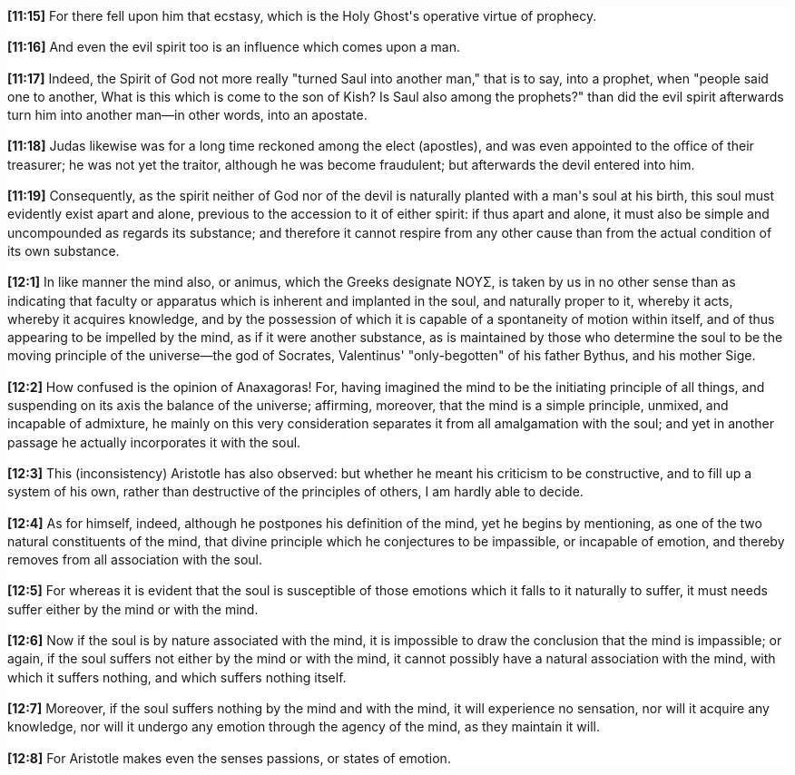 **[11:15]** For there fell upon him that ecstasy, which is the Holy Ghost's operative virtue of prophecy.

**[11:16]** And even the evil spirit too is an influence which comes upon a man.

**[11:17]** Indeed, the Spirit of God not more really "turned Saul into another man," that is to say, into a prophet, when "people said one to another, What is this which is come to the son of Kish? Is Saul also among the prophets?" than did the evil spirit afterwards turn him into another man—in other words, into an apostate.

**[11:18]** Judas likewise was for a long time reckoned among the elect (apostles), and was even appointed to the office of their treasurer; he was not yet the traitor, although he was become fraudulent; but afterwards the devil entered into him.

**[11:19]** Consequently, as the spirit neither of God nor of the devil is naturally planted with a man's soul at his birth, this soul must evidently exist apart and alone, previous to the accession to it of either spirit: if thus apart and alone, it must also be simple and uncompounded as regards its substance; and therefore it cannot respire from any other cause than from the actual condition of its own substance.

**[12:1]** In like manner the mind also, or animus, which the Greeks designate ΝΟΥΣ, is taken by us in no other sense than as indicating that faculty or apparatus which is inherent and implanted in the soul, and naturally proper to it, whereby it acts, whereby it acquires knowledge, and by the possession of which it is capable of a spontaneity of motion within itself, and of thus appearing to be impelled by the mind, as if it were another substance, as is maintained by those who determine the soul to be the moving principle of the universe—the god of Socrates, Valentinus' "only-begotten" of his father Bythus, and his mother Sige.

**[12:2]** How confused is the opinion of Anaxagoras! For, having imagined the mind to be the initiating principle of all things, and suspending on its axis the balance of the universe; affirming, moreover, that the mind is a simple principle, unmixed, and incapable of admixture, he mainly on this very consideration separates it from all amalgamation with the soul; and yet in another passage he actually incorporates it with the soul.

**[12:3]** This (inconsistency) Aristotle has also observed: but whether he meant his criticism to be constructive, and to fill up a system of his own, rather than destructive of the principles of others, I am hardly able to decide.

**[12:4]** As for himself, indeed, although he postpones his definition of the mind, yet he begins by mentioning, as one of the two natural constituents of the mind, that divine principle which he conjectures to be impassible, or incapable of emotion, and thereby removes from all association with the soul.

**[12:5]** For whereas it is evident that the soul is susceptible of those emotions which it falls to it naturally to suffer, it must needs suffer either by the mind or with the mind.

**[12:6]** Now if the soul is by nature associated with the mind, it is impossible to draw the conclusion that the mind is impassible; or again, if the soul suffers not either by the mind or with the mind, it cannot possibly have a natural association with the mind, with which it suffers nothing, and which suffers nothing itself.

**[12:7]** Moreover, if the soul suffers nothing by the mind and with the mind, it will experience no sensation, nor will it acquire any knowledge, nor will it undergo any emotion through the agency of the mind, as they maintain it will.

**[12:8]** For Aristotle makes even the senses passions, or states of emotion.
